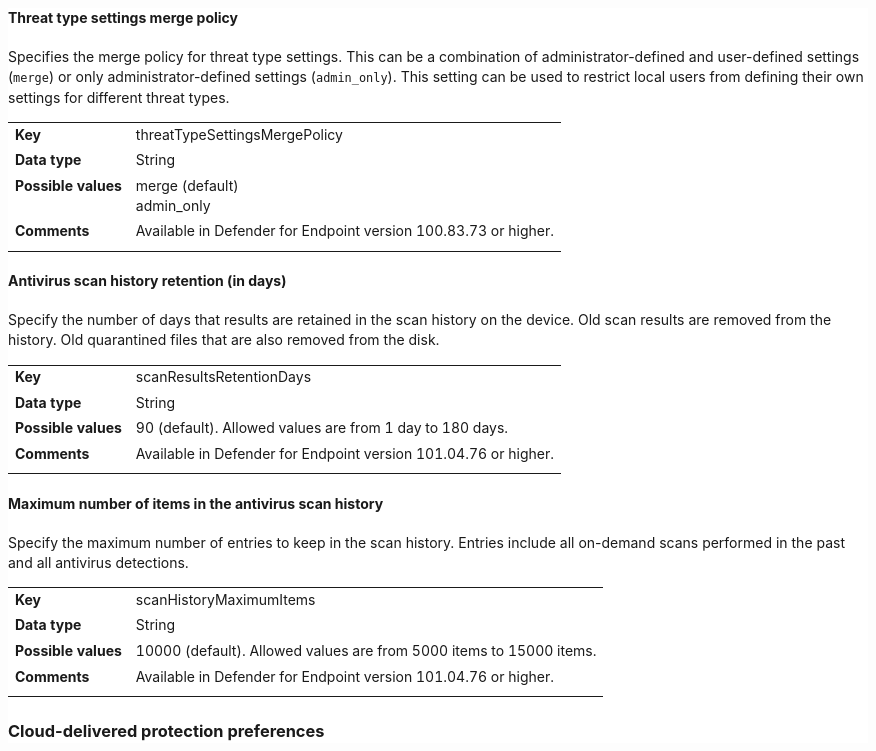 #### Threat type settings merge policy

Specifies the merge policy for threat type settings. This can be a combination of administrator-defined and user-defined settings (`merge`) or only administrator-defined settings (`admin_only`). This setting can be used to restrict local users from defining their own settings for different threat types.

|||
|:---|:---|
| **Key** | threatTypeSettingsMergePolicy |
| **Data type** | String |
| **Possible values** | merge (default) <br/> admin_only |
| **Comments** | Available in Defender for Endpoint version 100.83.73 or higher. |
|||

#### Antivirus scan history retention (in days)

Specify the number of days that results are retained in the scan history on the device. Old scan results are removed from the history. Old quarantined files that are also removed from the disk.

|||
|:---|:---|
| **Key** | scanResultsRetentionDays |
| **Data type** | String |
| **Possible values** | 90 (default). Allowed values are from 1 day to 180 days. |
| **Comments** | Available in Defender for Endpoint version 101.04.76 or higher. |
|||

#### Maximum number of items in the antivirus scan history

Specify the maximum number of entries to keep in the scan history. Entries include all on-demand scans performed in the past and all antivirus detections.

|||
|:---|:---|
| **Key** | scanHistoryMaximumItems |
| **Data type** | String |
| **Possible values** | 10000 (default). Allowed values are from 5000 items to 15000 items. |
| **Comments** | Available in Defender for Endpoint version 101.04.76 or higher. |
|||

### Cloud-delivered protection preferences
